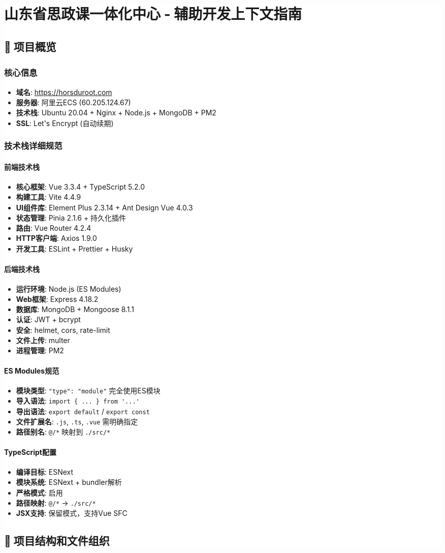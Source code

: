 # 山东省思政课一体化中心 - 辅助开发上下文指南

## 🎯 项目概览

### 核心信息

- **域名**: https://horsduroot.com
- **服务器**: 阿里云ECS (60.205.124.67)
- **技术栈**: Ubuntu 20.04 + Nginx + Node.js + MongoDB + PM2
- **SSL**: Let's Encrypt (自动续期)

### 技术栈详细规范

#### 前端技术栈

- **核心框架**: Vue 3.3.4 + TypeScript 5.2.0
- **构建工具**: Vite 4.4.9
- **UI组件库**: Element Plus 2.3.14 + Ant Design Vue 4.0.3
- **状态管理**: Pinia 2.1.6 + 持久化插件
- **路由**: Vue Router 4.2.4
- **HTTP客户端**: Axios 1.9.0
- **开发工具**: ESLint + Prettier + Husky

#### 后端技术栈

- **运行环境**: Node.js (ES Modules)
- **Web框架**: Express 4.18.2
- **数据库**: MongoDB + Mongoose 8.1.1
- **认证**: JWT + bcrypt
- **安全**: helmet, cors, rate-limit
- **文件上传**: multer
- **进程管理**: PM2

#### ES Modules规范

- **模块类型**: `"type": "module"` 完全使用ES模块
- **导入语法**: `import { ... } from '...'`
- **导出语法**: `export default` / `export const`
- **文件扩展名**: `.js`, `.ts`, `.vue` 需明确指定
- **路径别名**: `@/*` 映射到 `./src/*`

#### TypeScript配置

- **编译目标**: ESNext
- **模块系统**: ESNext + bundler解析
- **严格模式**: 启用
- **路径映射**: `@/*` → `./src/*`
- **JSX支持**: 保留模式，支持Vue SFC

## 📁 项目结构和文件组织
